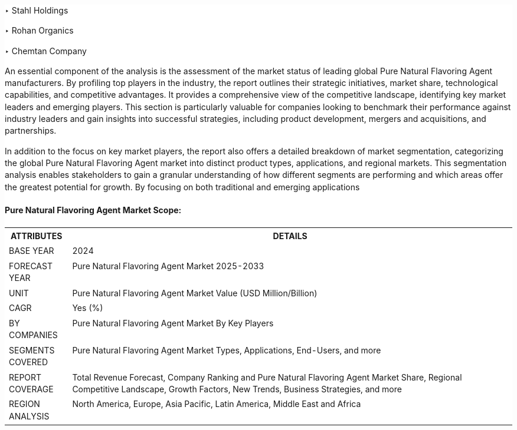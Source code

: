 ‣ Stahl Holdings

‣ Rohan Organics

‣ Chemtan Company

An essential component of the analysis is the assessment of the market status of leading global Pure Natural Flavoring Agent manufacturers. By profiling top players in the industry, the report outlines their strategic initiatives, market share, technological capabilities, and competitive advantages. It provides a comprehensive view of the competitive landscape, identifying key market leaders and emerging players. This section is particularly valuable for companies looking to benchmark their performance against industry leaders and gain insights into successful strategies, including product development, mergers and acquisitions, and partnerships.

In addition to the focus on key market players, the report also offers a detailed breakdown of market segmentation, categorizing the global Pure Natural Flavoring Agent market into distinct product types, applications, and regional markets. This segmentation analysis enables stakeholders to gain a granular understanding of how different segments are performing and which areas offer the greatest potential for growth. By focusing on both traditional and emerging applications

<h4>Pure Natural Flavoring Agent Market Scope:</h4>
<table>
<tr>
<th>ATTRIBUTES</th>
<th>DETAILS</th>
</tr>
<tr>
<td>BASE YEAR</td>
<td>2024</td>
</tr>
<tr>
<td>FORECAST YEAR</td>
<td>Pure Natural Flavoring Agent Market 2025-2033</td>
</tr>
<tr>
<td>UNIT</td>
<td>Pure Natural Flavoring Agent Market Value (USD Million/Billion)</td>
<tr>
<td>CAGR</td>
<td>Yes (%)</td>
</tr>
</tr>
<tr>
<td>BY COMPANIES</td>
<td>Pure Natural Flavoring Agent Market By Key Players</td>
</tr>
<tr>
<td>SEGMENTS COVERED</td>
<td>Pure Natural Flavoring Agent Market Types, Applications, End-Users, and more</td>
</tr>
<tr>
<td>REPORT COVERAGE</td>
<td>Total Revenue Forecast, Company Ranking and Pure Natural Flavoring Agent Market Share, Regional Competitive Landscape, Growth Factors, New Trends, Business Strategies, and more</td>
</tr>
<tr>
<td>REGION ANALYSIS</td>
<td>North America, Europe, Asia Pacific, Latin America, Middle East and Africa</td>
</tr>
</table>
